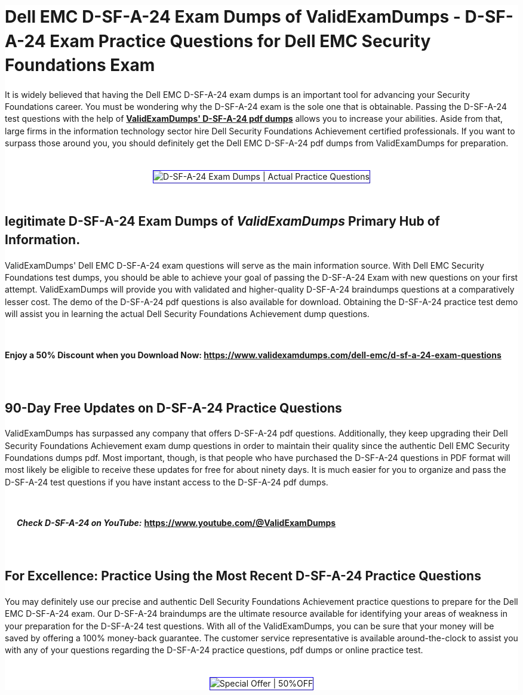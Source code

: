 <h1><strong>Dell EMC D-SF-A-24 Exam Dumps of ValidExamDumps - D-SF-A-24 Exam Practice Questions for Dell EMC Security Foundations Exam</strong></h1>

<p>It is widely believed that having the Dell EMC D-SF-A-24 exam dumps is an important tool for advancing your Security Foundations career. You must be wondering why the D-SF-A-24 exam is the sole one that is obtainable. Passing the D-SF-A-24 test questions with the help of <strong><a href="https://www.validexamdumps.com/dell-emc/d-sf-a-24-exam-questions" target="_blank">ValidExamDumps' D-SF-A-24 pdf dumps</a></strong> allows you to increase your abilities. Aside from that, large firms in the information technology sector hire Dell Security Foundations Achievement certified professionals. If you want to surpass those around you, you should definitely get the Dell EMC D-SF-A-24 pdf dumps from ValidExamDumps for preparation.</p><br>

<center><img style="width:60%; height:auto; border: #1200FF 1px outset;" src="https://www.validexamdumps.com/uploads/banners/1709651572_Banner29.png" alt="D-SF-A-24 Exam Dumps | Actual Practice Questions"></center><br>

<h2><strong>legitimate D-SF-A-24 Exam Dumps of <em>ValidExamDumps</em> Primary Hub of Information.</strong></h2>

<p>ValidExamDumps' Dell EMC D-SF-A-24 exam questions will serve as the main information source. With Dell EMC Security Foundations test dumps, you should be able to achieve your goal of passing the D-SF-A-24 Exam with new questions on your first attempt. ValidExamDumps will provide you with validated and higher-quality D-SF-A-24 braindumps questions at a comparatively lesser cost. The demo of the D-SF-A-24 pdf questions is also available for download. Obtaining the D-SF-A-24 practice test demo will assist you in learning the actual Dell Security Foundations Achievement dump questions.</p><br>

<p><strong>Enjoy a 50% Discount when you Download Now: <a href="https://www.validexamdumps.com/dell-emc/d-sf-a-24-exam-questions" target="_blank">https://www.validexamdumps.com/dell-emc/d-sf-a-24-exam-questions</a></strong></p><br>

<h2><strong>90-Day Free Updates on D-SF-A-24 Practice Questions</strong></h2>

<p>ValidExamDumps has surpassed any company that offers D-SF-A-24 pdf questions. Additionally, they keep upgrading their Dell Security Foundations Achievement exam dump questions in order to maintain their quality since the authentic Dell EMC Security Foundations dumps pdf. Most important, though, is that people who have purchased the D-SF-A-24 questions in PDF format will most likely be eligible to receive these updates for free for about ninety days. It is much easier for you to organize and pass the D-SF-A-24 test questions if you have instant access to the D-SF-A-24 pdf dumps.</p><br>

<p style="margin-left: 20px;">
<b><em>Check D-SF-A-24 on YouTube:</em></b> <a href="https://www.youtube.com/@ValidExamDumps?sub_confirmation=1" target="_blank" title="D-SF-A-24 on YouTube"><b>https://www.youtube.com/@ValidExamDumps</b></a></p><br>

<h2><strong>For Excellence: Practice Using the Most Recent D-SF-A-24 Practice Questions</strong></h2>

<p>You may definitely use our precise and authentic Dell Security Foundations Achievement practice questions to prepare for the Dell EMC D-SF-A-24 exam. Our D-SF-A-24 braindumps are the ultimate resource available for identifying your areas of weakness in your preparation for the D-SF-A-24 test questions. With all of the ValidExamDumps, you can be sure that your money will be saved by offering a 100% money-back guarantee. The customer service representative is available around-the-clock to assist you with any of your questions regarding the D-SF-A-24 practice questions, pdf dumps or online practice test.</p><br>

<center><img style="width:60%; height:auto; border: #1200FF 1px outset;" src="https://www.validexamdumps.com/uploads/banners/1705933924_Latest_Exam_B-14.png" alt="Special Offer | 50%OFF "></center>
